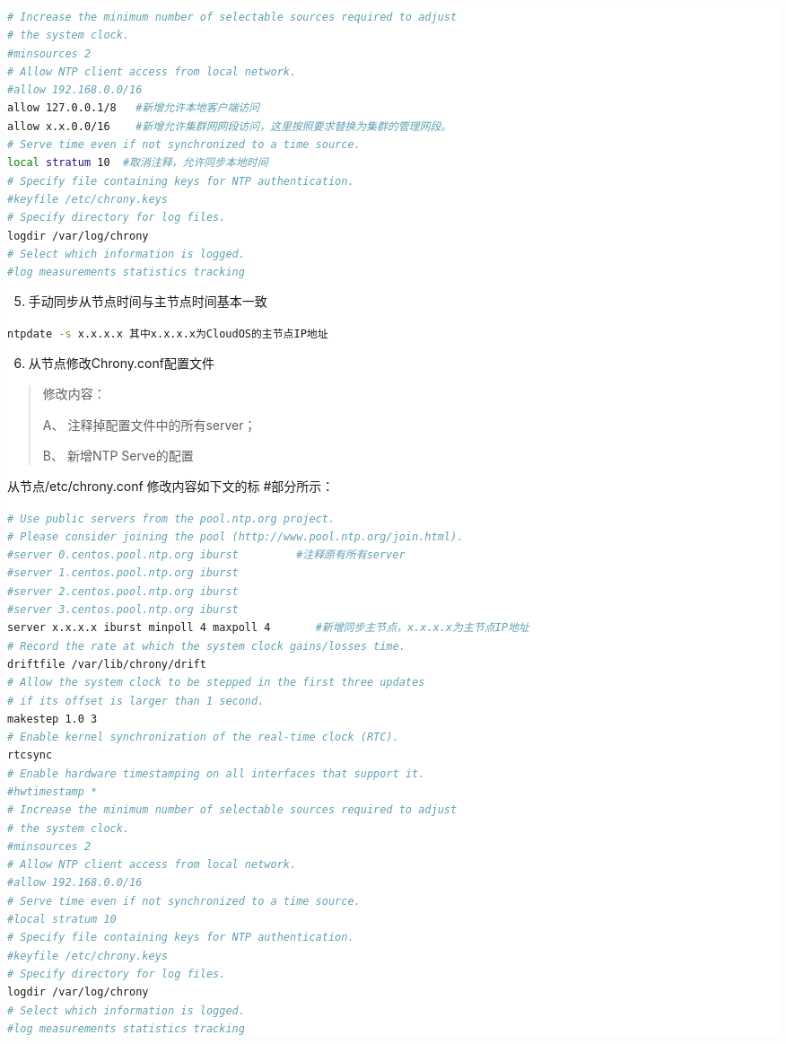 ```bash
# Increase the minimum number of selectable sources required to adjust
# the system clock.
#minsources 2
# Allow NTP client access from local network.
#allow 192.168.0.0/16 
allow 127.0.0.1/8   #新增允许本地客户端访问
allow x.x.0.0/16    #新增允许集群网网段访问，这里按照要求替换为集群的管理网段。
# Serve time even if not synchronized to a time source.
local stratum 10  #取消注释，允许同步本地时间
# Specify file containing keys for NTP authentication.
#keyfile /etc/chrony.keys
# Specify directory for log files.
logdir /var/log/chrony
# Select which information is logged.
#log measurements statistics tracking

```

5. 手动同步从节点时间与主节点时间基本一致
```bash
ntpdate -s x.x.x.x 其中x.x.x.x为CloudOS的主节点IP地址
```
6.  从节点修改Chrony.conf配置文件

> 修改内容：
>
> A、 注释掉配置文件中的所有server；
>
> B、 新增NTP Serve的配置

从节点/etc/chrony.conf  修改内容如下文的标 #部分所示：

```bash
# Use public servers from the pool.ntp.org project.
# Please consider joining the pool (http://www.pool.ntp.org/join.html).
#server 0.centos.pool.ntp.org iburst         #注释原有所有server
#server 1.centos.pool.ntp.org iburst
#server 2.centos.pool.ntp.org iburst
#server 3.centos.pool.ntp.org iburst
server x.x.x.x iburst minpoll 4 maxpoll 4       #新增同步主节点，x.x.x.x为主节点IP地址
# Record the rate at which the system clock gains/losses time.
driftfile /var/lib/chrony/drift
# Allow the system clock to be stepped in the first three updates
# if its offset is larger than 1 second.
makestep 1.0 3
# Enable kernel synchronization of the real-time clock (RTC).
rtcsync
# Enable hardware timestamping on all interfaces that support it.
#hwtimestamp *
# Increase the minimum number of selectable sources required to adjust
# the system clock.
#minsources 2
# Allow NTP client access from local network.
#allow 192.168.0.0/16
# Serve time even if not synchronized to a time source.
#local stratum 10
# Specify file containing keys for NTP authentication.
#keyfile /etc/chrony.keys
# Specify directory for log files.
logdir /var/log/chrony
# Select which information is logged.
#log measurements statistics tracking

```
